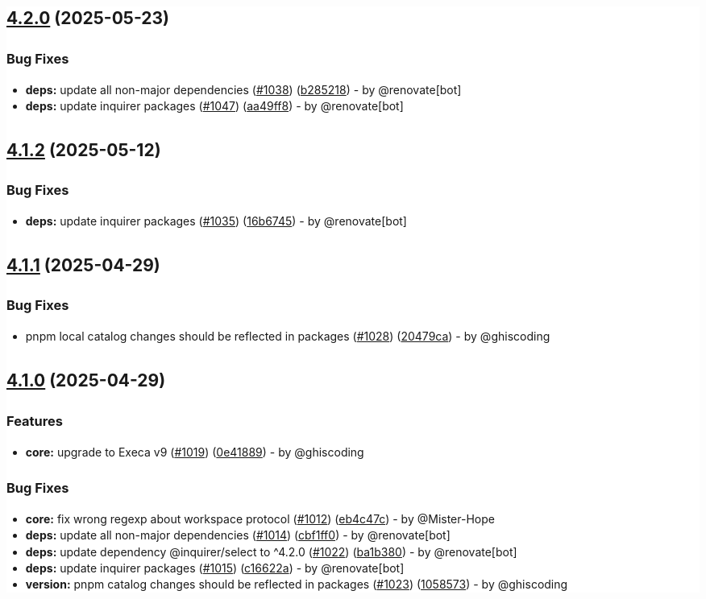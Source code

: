 ## [4.2.0](https://github.com/lerna-lite/lerna-lite/compare/v4.1.2...v4.2.0) (2025-05-23)

### Bug Fixes

* **deps:** update all non-major dependencies ([#1038](https://github.com/lerna-lite/lerna-lite/issues/1038)) ([b285218](https://github.com/lerna-lite/lerna-lite/commit/b285218259b45c73b3aa3f9627adb7057b589bd6)) - by @renovate[bot]
* **deps:** update inquirer packages ([#1047](https://github.com/lerna-lite/lerna-lite/issues/1047)) ([aa49ff8](https://github.com/lerna-lite/lerna-lite/commit/aa49ff8b653fa4e3978bbe5ef9ca3396e37e2407)) - by @renovate[bot]

## [4.1.2](https://github.com/lerna-lite/lerna-lite/compare/v4.1.1...v4.1.2) (2025-05-12)

### Bug Fixes

* **deps:** update inquirer packages ([#1035](https://github.com/lerna-lite/lerna-lite/issues/1035)) ([16b6745](https://github.com/lerna-lite/lerna-lite/commit/16b67458e086b320badf951c961ffad7408987b0)) - by @renovate[bot]

## [4.1.1](https://github.com/lerna-lite/lerna-lite/compare/v4.1.0...v4.1.1) (2025-04-29)

### Bug Fixes

* pnpm local catalog changes should be reflected in packages ([#1028](https://github.com/lerna-lite/lerna-lite/issues/1028)) ([20479ca](https://github.com/lerna-lite/lerna-lite/commit/20479ca8f6a33b4f930af7198222e60bf914c2e7)) - by @ghiscoding

## [4.1.0](https://github.com/lerna-lite/lerna-lite/compare/v4.0.0...v4.1.0) (2025-04-29)

### Features

* **core:** upgrade to Execa v9 ([#1019](https://github.com/lerna-lite/lerna-lite/issues/1019)) ([0e41889](https://github.com/lerna-lite/lerna-lite/commit/0e41889d15ddb6e968b987598406d666749298ec)) - by @ghiscoding

### Bug Fixes

* **core:** fix wrong regexp about workspace protocol ([#1012](https://github.com/lerna-lite/lerna-lite/issues/1012)) ([eb4c47c](https://github.com/lerna-lite/lerna-lite/commit/eb4c47ca5ab08866f0abbab842b24d7c85b240a9)) - by @Mister-Hope
* **deps:** update all non-major dependencies ([#1014](https://github.com/lerna-lite/lerna-lite/issues/1014)) ([cbf1ff0](https://github.com/lerna-lite/lerna-lite/commit/cbf1ff0681cb0ec3f76dc9f7de54d5531d3415af)) - by @renovate[bot]
* **deps:** update dependency @inquirer/select to ^4.2.0 ([#1022](https://github.com/lerna-lite/lerna-lite/issues/1022)) ([ba1b380](https://github.com/lerna-lite/lerna-lite/commit/ba1b3806a9f59fa8038d5e2dec4c47365d06f04f)) - by @renovate[bot]
* **deps:** update inquirer packages ([#1015](https://github.com/lerna-lite/lerna-lite/issues/1015)) ([c16622a](https://github.com/lerna-lite/lerna-lite/commit/c16622ae73580b77cbc44de88cd9032acf2d9c0a)) - by @renovate[bot]
* **version:** pnpm catalog changes should be reflected in packages ([#1023](https://github.com/lerna-lite/lerna-lite/issues/1023)) ([1058573](https://github.com/lerna-lite/lerna-lite/commit/10585739a0c85191d7a8f5aa0aaa7f97b34d2752)) - by @ghiscoding
